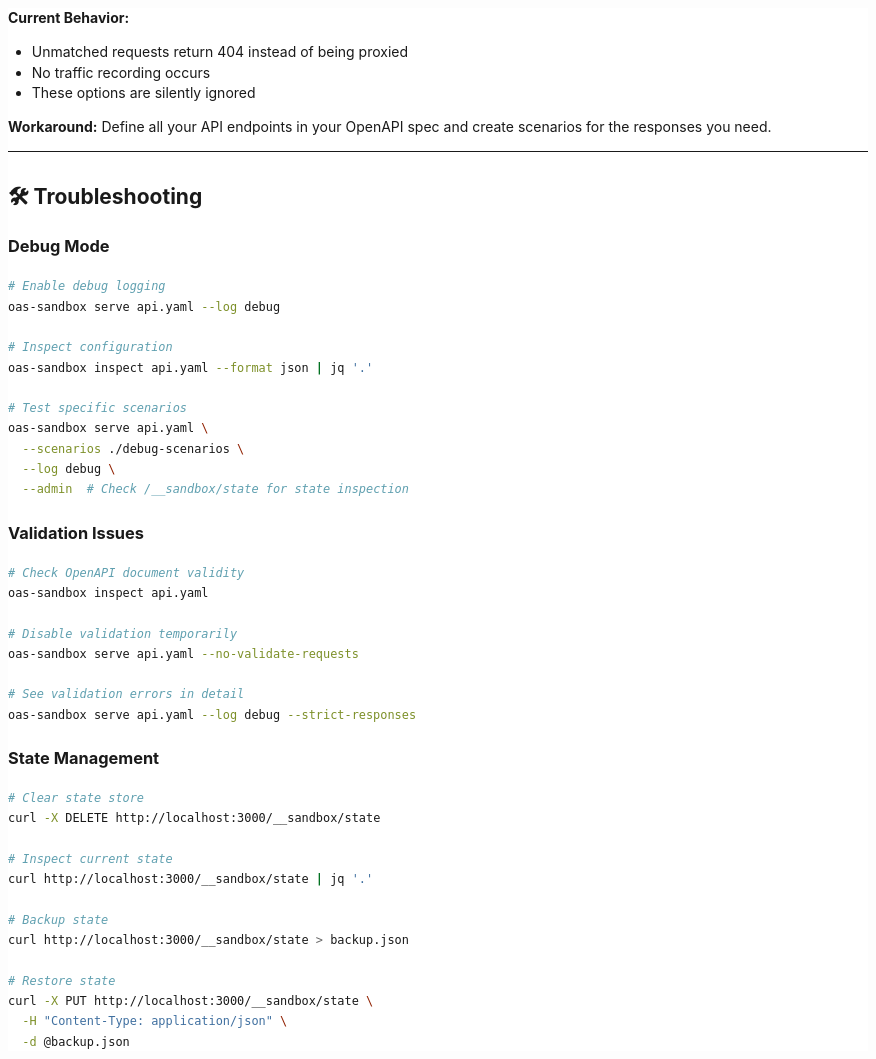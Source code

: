 **Current Behavior:**
- Unmatched requests return 404 instead of being proxied
- No traffic recording occurs
- These options are silently ignored

**Workaround:**
Define all your API endpoints in your OpenAPI spec and create scenarios for the responses you need.

---

## 🛠 Troubleshooting

### Debug Mode

```bash
# Enable debug logging
oas-sandbox serve api.yaml --log debug

# Inspect configuration
oas-sandbox inspect api.yaml --format json | jq '.'

# Test specific scenarios
oas-sandbox serve api.yaml \
  --scenarios ./debug-scenarios \
  --log debug \
  --admin  # Check /__sandbox/state for state inspection
```

### Validation Issues

```bash
# Check OpenAPI document validity
oas-sandbox inspect api.yaml

# Disable validation temporarily
oas-sandbox serve api.yaml --no-validate-requests

# See validation errors in detail
oas-sandbox serve api.yaml --log debug --strict-responses
```

### State Management

```bash
# Clear state store
curl -X DELETE http://localhost:3000/__sandbox/state

# Inspect current state
curl http://localhost:3000/__sandbox/state | jq '.'

# Backup state
curl http://localhost:3000/__sandbox/state > backup.json

# Restore state
curl -X PUT http://localhost:3000/__sandbox/state \
  -H "Content-Type: application/json" \
  -d @backup.json
```
